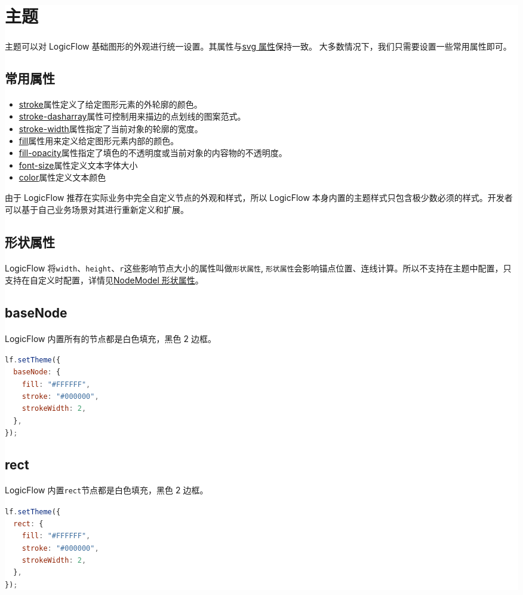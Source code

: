 # 主题

主题可以对 LogicFlow 基础图形的外观进行统一设置。其属性与[svg 属性](https://developer.mozilla.org/zh-CN/docs/Web/SVG/Attribute)保持一致。
大多数情况下，我们只需要设置一些常用属性即可。

## 常用属性

- [stroke](https://developer.mozilla.org/zh-CN/docs/Web/SVG/Attribute/stroke)属性定义了给定图形元素的外轮廓的颜色。
- [stroke-dasharray](https://developer.mozilla.org/zh-CN/docs/Web/SVG/Attribute/stroke-dasharray)属性可控制用来描边的点划线的图案范式。
- [stroke-width](https://developer.mozilla.org/zh-CN/docs/Web/SVG/Attribute/stroke-width)属性指定了当前对象的轮廓的宽度。
- [fill](https://developer.mozilla.org/zh-CN/docs/Web/SVG/Attribute/fill)属性用来定义给定图形元素内部的颜色。
- [fill-opacity](https://developer.mozilla.org/zh-CN/docs/Web/SVG/Attribute/fill-opacity)属性指定了填色的不透明度或当前对象的内容物的不透明度。
- [font-size](https://developer.mozilla.org/en-US/docs/Web/SVG/Attribute/font-size)属性定义文本字体大小
- [color](https://developer.mozilla.org/zh-CN/docs/Web/SVG/Attribute/color)属性定义文本颜色

由于 LogicFlow 推荐在实际业务中完全自定义节点的外观和样式，所以 LogicFlow 本身内置的主题样式只包含极少数必须的样式。开发者可以基于自己业务场景对其进行重新定义和扩展。

## 形状属性

LogicFlow 将`width`、`height`、`r`这些影响节点大小的属性叫做`形状属性`, `形状属性`会影响锚点位置、连线计算。所以不支持在主题中配置，只支持在自定义时配置，详情见[NodeModel 形状属性](zh/api/nodeModelApi#形状属性)。

## baseNode

LogicFlow 内置所有的节点都是白色填充，黑色 2 边框。

```js
lf.setTheme({
  baseNode: {
    fill: "#FFFFFF",
    stroke: "#000000",
    strokeWidth: 2,
  },
});
```

## rect

LogicFlow 内置`rect`节点都是白色填充，黑色 2 边框。

```js
lf.setTheme({
  rect: {
    fill: "#FFFFFF",
    stroke: "#000000",
    strokeWidth: 2,
  },
});
```
